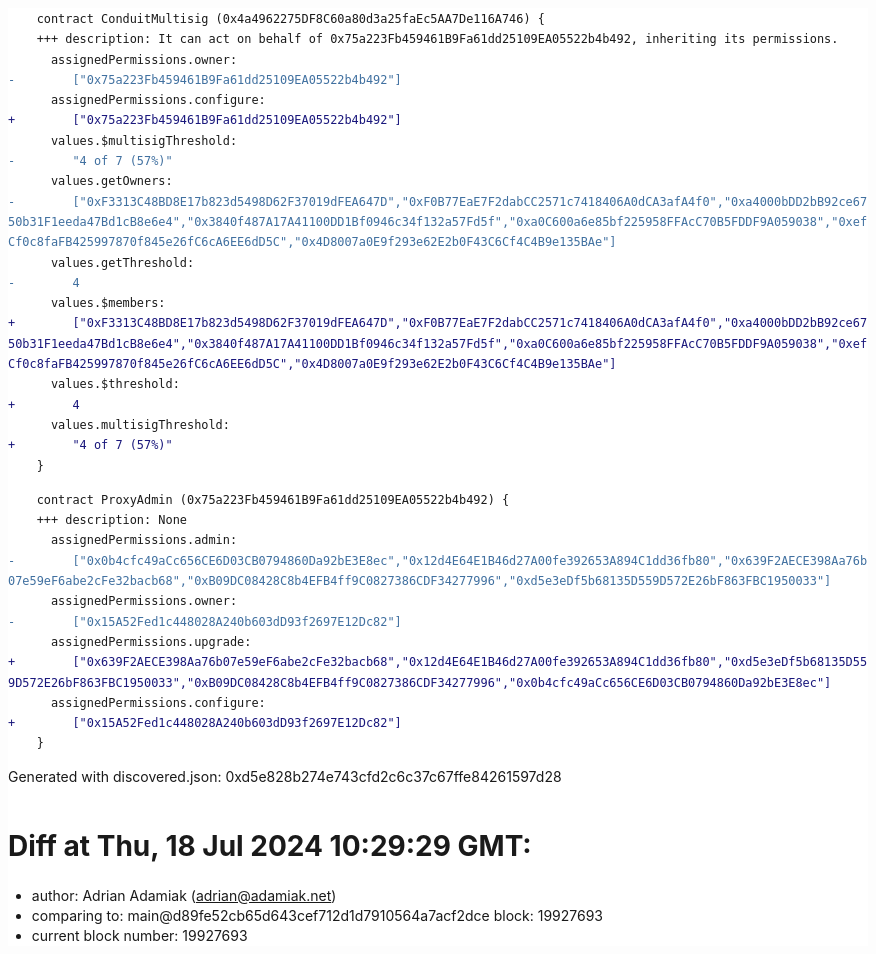 ```diff
    contract ConduitMultisig (0x4a4962275DF8C60a80d3a25faEc5AA7De116A746) {
    +++ description: It can act on behalf of 0x75a223Fb459461B9Fa61dd25109EA05522b4b492, inheriting its permissions.
      assignedPermissions.owner:
-        ["0x75a223Fb459461B9Fa61dd25109EA05522b4b492"]
      assignedPermissions.configure:
+        ["0x75a223Fb459461B9Fa61dd25109EA05522b4b492"]
      values.$multisigThreshold:
-        "4 of 7 (57%)"
      values.getOwners:
-        ["0xF3313C48BD8E17b823d5498D62F37019dFEA647D","0xF0B77EaE7F2dabCC2571c7418406A0dCA3afA4f0","0xa4000bDD2bB92ce6750b31F1eeda47Bd1cB8e6e4","0x3840f487A17A41100DD1Bf0946c34f132a57Fd5f","0xa0C600a6e85bf225958FFAcC70B5FDDF9A059038","0xefCf0c8faFB425997870f845e26fC6cA6EE6dD5C","0x4D8007a0E9f293e62E2b0F43C6Cf4C4B9e135BAe"]
      values.getThreshold:
-        4
      values.$members:
+        ["0xF3313C48BD8E17b823d5498D62F37019dFEA647D","0xF0B77EaE7F2dabCC2571c7418406A0dCA3afA4f0","0xa4000bDD2bB92ce6750b31F1eeda47Bd1cB8e6e4","0x3840f487A17A41100DD1Bf0946c34f132a57Fd5f","0xa0C600a6e85bf225958FFAcC70B5FDDF9A059038","0xefCf0c8faFB425997870f845e26fC6cA6EE6dD5C","0x4D8007a0E9f293e62E2b0F43C6Cf4C4B9e135BAe"]
      values.$threshold:
+        4
      values.multisigThreshold:
+        "4 of 7 (57%)"
    }
```

```diff
    contract ProxyAdmin (0x75a223Fb459461B9Fa61dd25109EA05522b4b492) {
    +++ description: None
      assignedPermissions.admin:
-        ["0x0b4cfc49aCc656CE6D03CB0794860Da92bE3E8ec","0x12d4E64E1B46d27A00fe392653A894C1dd36fb80","0x639F2AECE398Aa76b07e59eF6abe2cFe32bacb68","0xB09DC08428C8b4EFB4ff9C0827386CDF34277996","0xd5e3eDf5b68135D559D572E26bF863FBC1950033"]
      assignedPermissions.owner:
-        ["0x15A52Fed1c448028A240b603dD93f2697E12Dc82"]
      assignedPermissions.upgrade:
+        ["0x639F2AECE398Aa76b07e59eF6abe2cFe32bacb68","0x12d4E64E1B46d27A00fe392653A894C1dd36fb80","0xd5e3eDf5b68135D559D572E26bF863FBC1950033","0xB09DC08428C8b4EFB4ff9C0827386CDF34277996","0x0b4cfc49aCc656CE6D03CB0794860Da92bE3E8ec"]
      assignedPermissions.configure:
+        ["0x15A52Fed1c448028A240b603dD93f2697E12Dc82"]
    }
```

Generated with discovered.json: 0xd5e828b274e743cfd2c6c37c67ffe84261597d28

# Diff at Thu, 18 Jul 2024 10:29:29 GMT:

- author: Adrian Adamiak (<adrian@adamiak.net>)
- comparing to: main@d89fe52cb65d643cef712d1d7910564a7acf2dce block: 19927693
- current block number: 19927693

